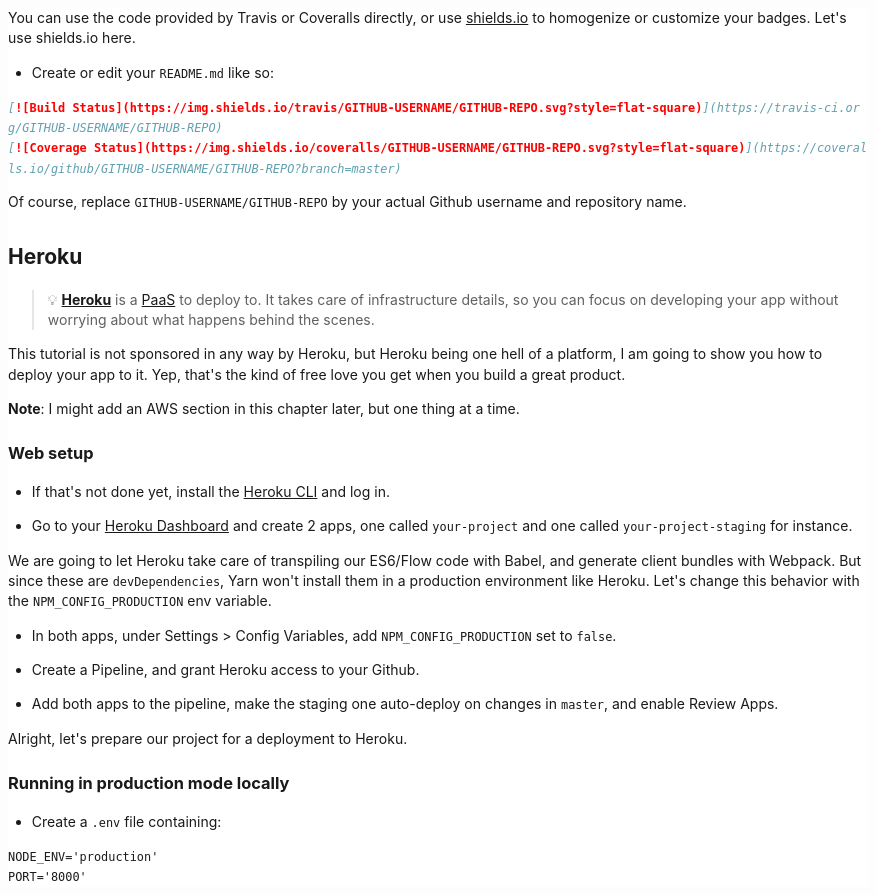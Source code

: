 You can use the code provided by Travis or Coveralls directly, or use [shields.io](http://shields.io/) to homogenize or customize your badges. Let's use shields.io here.

- Create or edit your `README.md` like so:

```md
[![Build Status](https://img.shields.io/travis/GITHUB-USERNAME/GITHUB-REPO.svg?style=flat-square)](https://travis-ci.org/GITHUB-USERNAME/GITHUB-REPO)
[![Coverage Status](https://img.shields.io/coveralls/GITHUB-USERNAME/GITHUB-REPO.svg?style=flat-square)](https://coveralls.io/github/GITHUB-USERNAME/GITHUB-REPO?branch=master)
```

Of course, replace `GITHUB-USERNAME/GITHUB-REPO` by your actual Github username and repository name.

## Heroku

> 💡 **[Heroku](https://www.heroku.com/)** is a [PaaS](https://en.wikipedia.org/wiki/Platform_as_a_service) to deploy to. It takes care of infrastructure details, so you can focus on developing your app without worrying about what happens behind the scenes.

This tutorial is not sponsored in any way by Heroku, but Heroku being one hell of a platform, I am going to show you how to deploy your app to it. Yep, that's the kind of free love you get when you build a great product.

**Note**: I might add an AWS section in this chapter later, but one thing at a time.

### Web setup

- If that's not done yet, install the [Heroku CLI](https://devcenter.heroku.com/articles/getting-started-with-nodejs) and log in.

- Go to your [Heroku Dashboard](https://dashboard.heroku.com/) and create 2 apps, one called `your-project` and one called `your-project-staging` for instance.

We are going to let Heroku take care of transpiling our ES6/Flow code with Babel, and generate client bundles with Webpack. But since these are `devDependencies`, Yarn won't install them in a production environment like Heroku. Let's change this behavior with the `NPM_CONFIG_PRODUCTION` env variable.

- In both apps, under Settings > Config Variables, add `NPM_CONFIG_PRODUCTION` set to `false`.

- Create a Pipeline, and grant Heroku access to your Github.

- Add both apps to the pipeline, make the staging one auto-deploy on changes in `master`, and enable Review Apps.

Alright, let's prepare our project for a deployment to Heroku.

### Running in production mode locally

- Create a `.env` file containing:

```.env
NODE_ENV='production'
PORT='8000'
```
